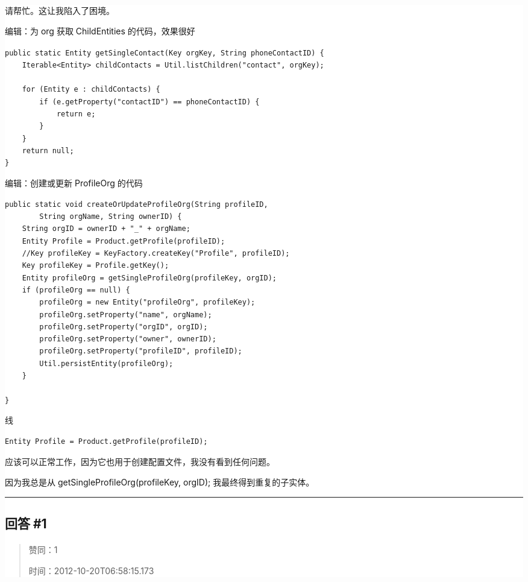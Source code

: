 请帮忙。这让我陷入了困境。

编辑：为 org 获取 ChildEntities 的代码，效果很好

```
public static Entity getSingleContact(Key orgKey, String phoneContactID) {
    Iterable<Entity> childContacts = Util.listChildren("contact", orgKey);

    for (Entity e : childContacts) {
        if (e.getProperty("contactID") == phoneContactID) {
            return e;
        }
    }
    return null;
} 
```

编辑：创建或更新 ProfileOrg 的代码

```
public static void createOrUpdateProfileOrg(String profileID,
        String orgName, String ownerID) {
    String orgID = ownerID + "_" + orgName;
    Entity Profile = Product.getProfile(profileID);
    //Key profileKey = KeyFactory.createKey("Profile", profileID);
    Key profileKey = Profile.getKey();
    Entity profileOrg = getSingleProfileOrg(profileKey, orgID);
    if (profileOrg == null) {
        profileOrg = new Entity("profileOrg", profileKey);
        profileOrg.setProperty("name", orgName);
        profileOrg.setProperty("orgID", orgID);
        profileOrg.setProperty("owner", ownerID);
        profileOrg.setProperty("profileID", profileID);
        Util.persistEntity(profileOrg);
    }

} 
```

线

```
Entity Profile = Product.getProfile(profileID); 
```

应该可以正常工作，因为它也用于创建配置文件，我没有看到任何问题。

因为我总是从 getSingleProfileOrg(profileKey, orgID); 我最终得到重复的子实体。

* * *

## 回答 #1

> 赞同：1
> 
> 时间：2012-10-20T06:58:15.173
